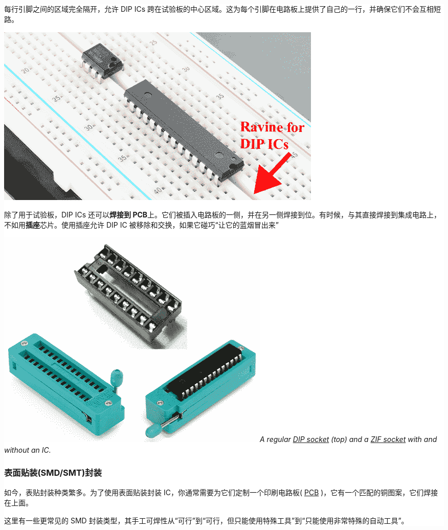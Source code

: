 每行引脚之间的区域完全隔开，允许 DIP ICs 跨在试验板的中心区域。这为每个引脚在电路板上提供了自己的一行，并确保它们不会互相短路。

[![DIP chips on a breadboard](img/4c4f5346501fa8a9a6c7a9a5db81c79f.png)](https://cdn.sparkfun.com/assets/1/5/4/e/9/51c1e4eece395f1c1f000000.png)

除了用于试验板，DIP ICs 还可以**焊接到 PCB**上。它们被插入电路板的一侧，并在另一侧焊接到位。有时候，与其直接焊接到集成电路上，不如用**插座**芯片。使用插座允许 DIP IC 被移除和交换，如果它碰巧“让它的蓝烟冒出来”

[![alt text](img/082610bafe41b062f6391b6ecc31b359.png)](https://cdn.sparkfun.com/assets/b/f/b/4/9/51e0773dce395f8560000000.jpg)*A regular [DIP socket](https://www.sparkfun.com/products/7940) (top) and a [ZIF socket](https://www.sparkfun.com/products/9175) with and without an IC.*

### 表面贴装(SMD/SMT)封装

如今，表贴封装种类繁多。为了使用表面贴装封装 IC，你通常需要为它们定制一个印刷电路板( [PCB](https://learn.sparkfun.com/tutorials/pcb-basics) )，它有一个匹配的铜图案，它们焊接在上面。

这里有一些更常见的 SMD 封装类型，其手工可焊性从“可行”到“可行，但只能使用特殊工具”到“只能使用非常特殊的自动工具”。
